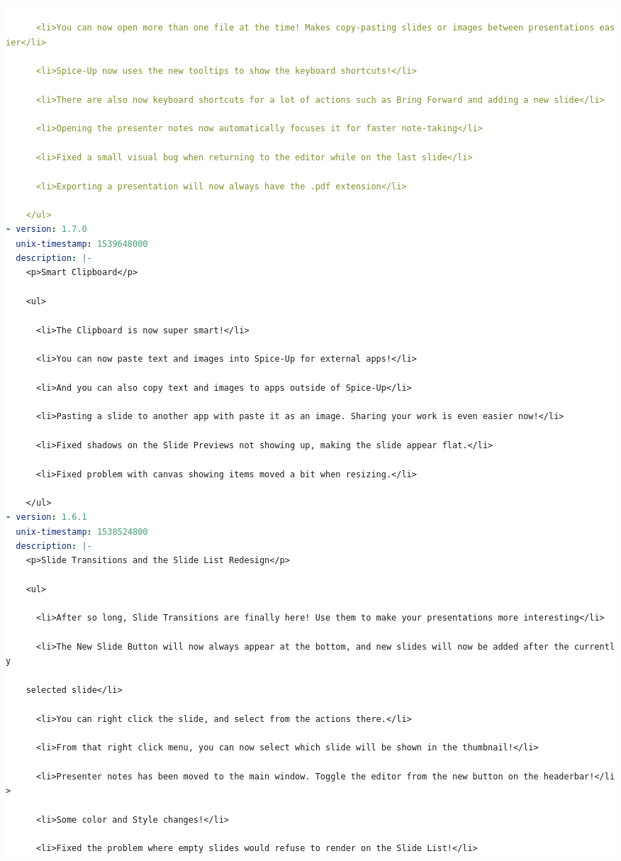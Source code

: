 ```yaml

      <li>You can now open more than one file at the time! Makes copy-pasting slides or images between presentations easier</li>

      <li>Spice-Up now uses the new tooltips to show the keyboard shortcuts!</li>

      <li>There are also now keyboard shortcuts for a lot of actions such as Bring Forward and adding a new slide</li>

      <li>Opening the presenter notes now automatically focuses it for faster note-taking</li>

      <li>Fixed a small visual bug when returning to the editor while on the last slide</li>

      <li>Exporting a presentation will now always have the .pdf extension</li>

    </ul>
- version: 1.7.0
  unix-timestamp: 1539648000
  description: |-
    <p>Smart Clipboard</p>

    <ul>

      <li>The Clipboard is now super smart!</li>

      <li>You can now paste text and images into Spice-Up for external apps!</li>

      <li>And you can also copy text and images to apps outside of Spice-Up</li>

      <li>Pasting a slide to another app with paste it as an image. Sharing your work is even easier now!</li>

      <li>Fixed shadows on the Slide Previews not showing up, making the slide appear flat.</li>

      <li>Fixed problem with canvas showing items moved a bit when resizing.</li>

    </ul>
- version: 1.6.1
  unix-timestamp: 1538524800
  description: |-
    <p>Slide Transitions and the Slide List Redesign</p>

    <ul>

      <li>After so long, Slide Transitions are finally here! Use them to make your presentations more interesting</li>

      <li>The New Slide Button will now always appear at the bottom, and new slides will now be added after the currently

    selected slide</li>

      <li>You can right click the slide, and select from the actions there.</li>

      <li>From that right click menu, you can now select which slide will be shown in the thumbnail!</li>

      <li>Presenter notes has been moved to the main window. Toggle the editor from the new button on the headerbar!</li>

      <li>Some color and Style changes!</li>

      <li>Fixed the problem where empty slides would refuse to render on the Slide List!</li>
```